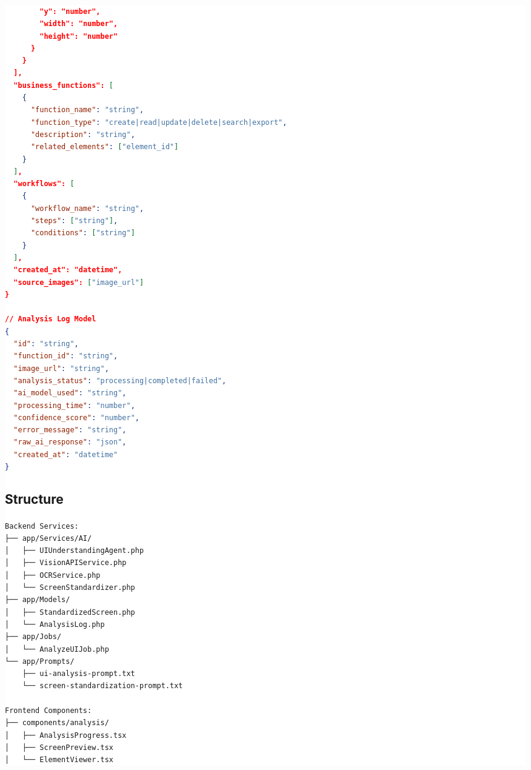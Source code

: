 ```json
        "y": "number", 
        "width": "number",
        "height": "number"
      }
    }
  ],
  "business_functions": [
    {
      "function_name": "string",
      "function_type": "create|read|update|delete|search|export",
      "description": "string",
      "related_elements": ["element_id"]
    }
  ],
  "workflows": [
    {
      "workflow_name": "string",
      "steps": ["string"],
      "conditions": ["string"]
    }
  ],
  "created_at": "datetime",
  "source_images": ["image_url"]
}

// Analysis Log Model
{
  "id": "string",
  "function_id": "string",
  "image_url": "string", 
  "analysis_status": "processing|completed|failed",
  "ai_model_used": "string",
  "processing_time": "number",
  "confidence_score": "number",
  "error_message": "string",
  "raw_ai_response": "json",
  "created_at": "datetime"
}
```

## Structure

```
Backend Services:
├── app/Services/AI/
│   ├── UIUnderstandingAgent.php
│   ├── VisionAPIService.php
│   ├── OCRService.php
│   └── ScreenStandardizer.php
├── app/Models/
│   ├── StandardizedScreen.php
│   └── AnalysisLog.php
├── app/Jobs/
│   └── AnalyzeUIJob.php
└── app/Prompts/
    ├── ui-analysis-prompt.txt
    └── screen-standardization-prompt.txt

Frontend Components:
├── components/analysis/
│   ├── AnalysisProgress.tsx
│   ├── ScreenPreview.tsx
│   └── ElementViewer.tsx
```